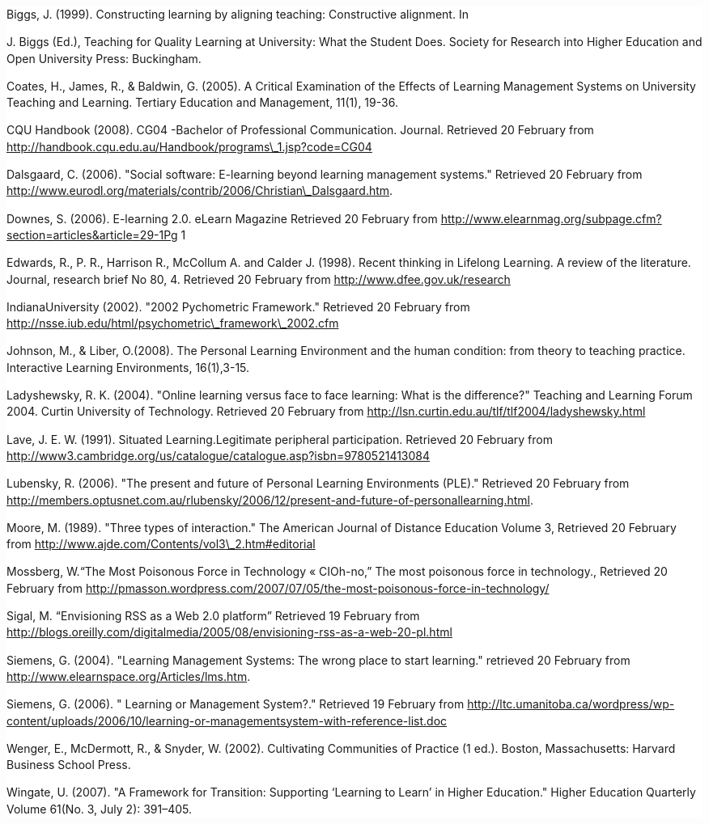 Biggs, J. (1999). Constructing learning by aligning teaching: Constructive alignment. In

J. Biggs (Ed.), Teaching for Quality Learning at University: What the Student Does. Society for Research into Higher Education and Open University Press: Buckingham.

Coates, H., James, R., & Baldwin, G. (2005). A Critical Examination of the Effects of Learning Management Systems on University Teaching and Learning. Tertiary Education and Management, 11(1), 19-36.

CQU Handbook (2008). CG04 -Bachelor of Professional Communication. Journal. Retrieved 20 February from http://handbook.cqu.edu.au/Handbook/programs\_1.jsp?code=CG04

Dalsgaard, C. (2006). "Social software: E-learning beyond learning management systems." Retrieved 20 February from http://www.eurodl.org/materials/contrib/2006/Christian\_Dalsgaard.htm.

Downes, S. (2006). E-learning 2.0. eLearn Magazine Retrieved 20 February from http://www.elearnmag.org/subpage.cfm?section=articles&article=29-1Pg 1

Edwards, R., P. R., Harrison R., McCollum A. and Calder J. (1998). Recent thinking in Lifelong Learning. A review of the literature. Journal, research brief No 80, 4. Retrieved 20 February from http://www.dfee.gov.uk/research

IndianaUniversity (2002). "2002 Pychometric Framework." Retrieved 20 February from http://nsse.iub.edu/html/psychometric\_framework\_2002.cfm

Johnson, M., & Liber, O.(2008). The Personal Learning Environment and the human condition: from theory to teaching practice. Interactive Learning Environments, 16(1),3-15.

Ladyshewsky, R. K. (2004). "Online learning versus face to face learning: What is the difference?" Teaching and Learning Forum 2004. Curtin University of Technology. Retrieved 20 February from http://lsn.curtin.edu.au/tlf/tlf2004/ladyshewsky.html

Lave, J. E. W. (1991). Situated Learning.Legitimate peripheral participation. Retrieved 20 February from http://www3.cambridge.org/us/catalogue/catalogue.asp?isbn=9780521413084

Lubensky, R. (2006). "The present and future of Personal Learning Environments (PLE)." Retrieved 20 February from http://members.optusnet.com.au/rlubensky/2006/12/present-and-future-of-personallearning.html.

Moore, M. (1989). "Three types of interaction." The American Journal of Distance Education Volume 3, Retrieved 20 February from http://www.ajde.com/Contents/vol3\_2.htm#editorial

Mossberg, W.“The Most Poisonous Force in Technology « CIOh-no,” The most poisonous force in technology., Retrieved 20 February from http://pmasson.wordpress.com/2007/07/05/the-most-poisonous-force-in-technology/

Sigal, M. “Envisioning RSS as a Web 2.0 platform” Retrieved 19 February from http://blogs.oreilly.com/digitalmedia/2005/08/envisioning-rss-as-a-web-20-pl.html

Siemens, G. (2004). "Learning Management Systems: The wrong place to start learning." retrieved 20 February from http://www.elearnspace.org/Articles/lms.htm.

Siemens, G. (2006). " Learning or Management System?." Retrieved 19 February from http://ltc.umanitoba.ca/wordpress/wp-content/uploads/2006/10/learning-or-managementsystem-with-reference-list.doc

Wenger, E., McDermott, R., & Snyder, W. (2002). Cultivating Communities of Practice (1 ed.). Boston, Massachusetts: Harvard Business School Press.

Wingate, U. (2007). "A Framework for Transition: Supporting ‘Learning to Learn’ in Higher Education." Higher Education Quarterly Volume 61(No. 3, July 2): 391–405.